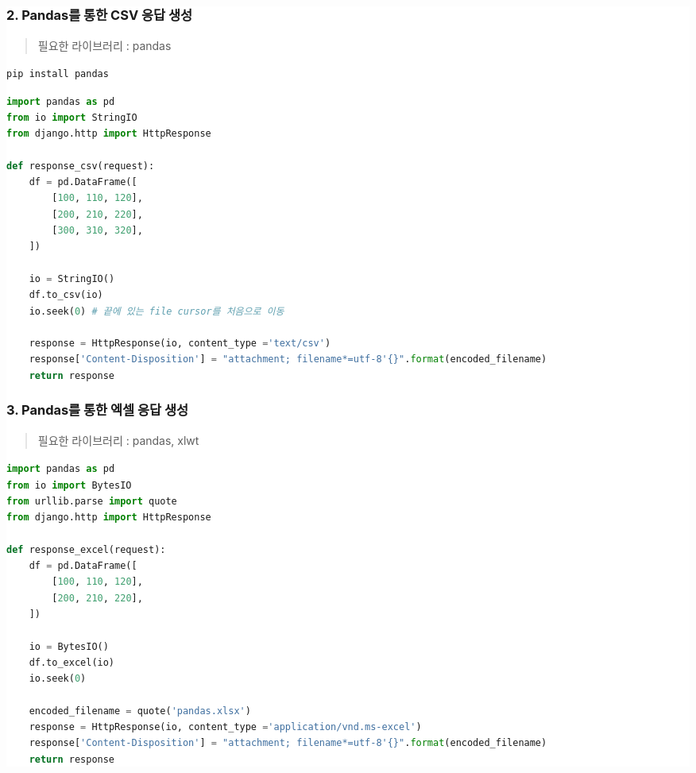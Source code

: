 

### 2. Pandas를 통한 CSV 응답 생성

> 필요한 라이브러리 : pandas

 

```shell
pip install pandas
```



```python
import pandas as pd
from io import StringIO
from django.http import HttpResponse

def response_csv(request):
    df = pd.DataFrame([
        [100, 110, 120],
        [200, 210, 220],
        [300, 310, 320],
    ])
    
    io = StringIO()
    df.to_csv(io)
    io.seek(0) # 끝에 있는 file cursor를 처음으로 이동
    
    response = HttpResponse(io, content_type ='text/csv')
    response['Content-Disposition'] = "attachment; filename*=utf-8'{}".format(encoded_filename)
    return response
```



### 3. Pandas를 통한 엑셀 응답 생성

> 필요한 라이브러리 : pandas, xlwt

 

```python
import pandas as pd
from io import BytesIO
from urllib.parse import quote
from django.http import HttpResponse

def response_excel(request):
    df = pd.DataFrame([
        [100, 110, 120],
        [200, 210, 220],
    ])
    
    io = BytesIO()
    df.to_excel(io)
    io.seek(0)
    
    encoded_filename = quote('pandas.xlsx')
    response = HttpResponse(io, content_type ='application/vnd.ms-excel')
    response['Content-Disposition'] = "attachment; filename*=utf-8'{}".format(encoded_filename)
    return response
```
